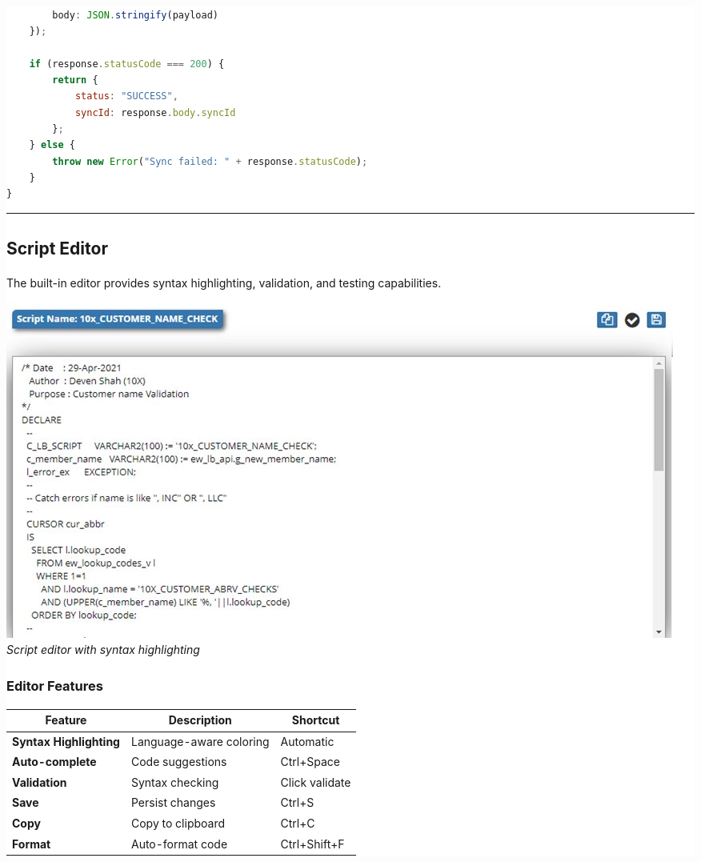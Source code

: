 ```javascript
        body: JSON.stringify(payload)
    });
    
    if (response.statusCode === 200) {
        return {
            status: "SUCCESS",
            syncId: response.body.syncId
        };
    } else {
        throw new Error("Sync failed: " + response.statusCode);
    }
}
```

---

## Script Editor

The built-in editor provides syntax highlighting, validation, and testing capabilities.

![Logic Builder Editor](../assets/images/logic-builder/logic-builder-editor.png)<br/>
*Script editor with syntax highlighting*

### Editor Features

| Feature | Description | Shortcut |
|---------|-------------|----------|
| **Syntax Highlighting** | Language-aware coloring | Automatic |
| **Auto-complete** | Code suggestions | Ctrl+Space |
| **Validation** | Syntax checking | Click validate |
| **Save** | Persist changes | Ctrl+S |
| **Copy** | Copy to clipboard | Ctrl+C |
| **Format** | Auto-format code | Ctrl+Shift+F |
